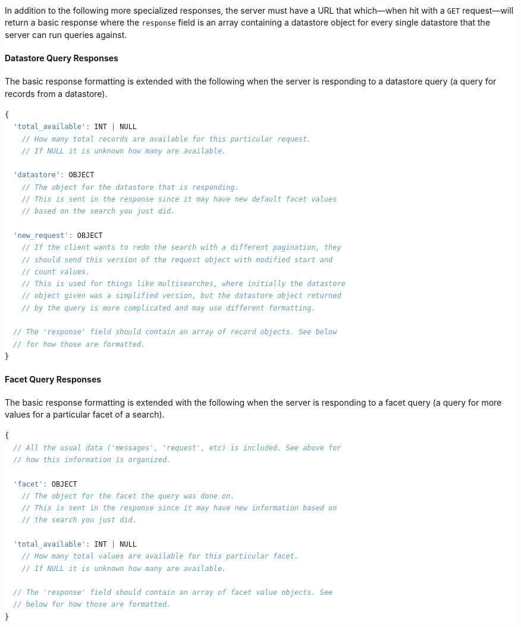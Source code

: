 In addition to the following more specialized responses, the server must have a URL that which—when hit with a `GET` request—will return a basic response where the `response` field is an array containing a datastore object for every single datastore that the server can run queries against.

#### Datastore Query Responses

The basic response formatting is extended with the following when the server is responding to a datastore query (a query for records from a datastore).

```javascript
{
  'total_available': INT | NULL
    // How many total records are available for this particular request.
    // If NULL it is unknown how many are available.

  'datastore': OBJECT
    // The object for the datastore that is responding.
    // This is sent in the response since it may have new default facet values
    // based on the search you just did.

  'new_request': OBJECT
    // If the client wants to redo the search with a different pagination, they
    // should send this version of the request object with modified start and
    // count values.
    // This is used for things like multisearches, where initially the datastore
    // object given was a simplified version, but the datastore object returned
    // by the query is more complicated and may use different formatting.

  // The 'response' field should contain an array of record objects. See below
  // for how those are formatted.
}
```

#### Facet Query Responses

The basic response formatting is extended with the following when the server is responding to a facet query (a query for more values for a particular facet of a search).

```javascript
{
  // All the usual data ('messages', 'request', etc) is included. See above for
  // how this information is organized.

  'facet': OBJECT
    // The object for the facet the query was done on.
    // This is sent in the response since it may have new information based on
    // the search you just did.

  'total_available': INT | NULL
    // How many total values are available for this particular facet.
    // If NULL it is unknown how many are available.

  // The 'response' field should contain an array of facet value objects. See
  // below for how those are formatted.
}
```
